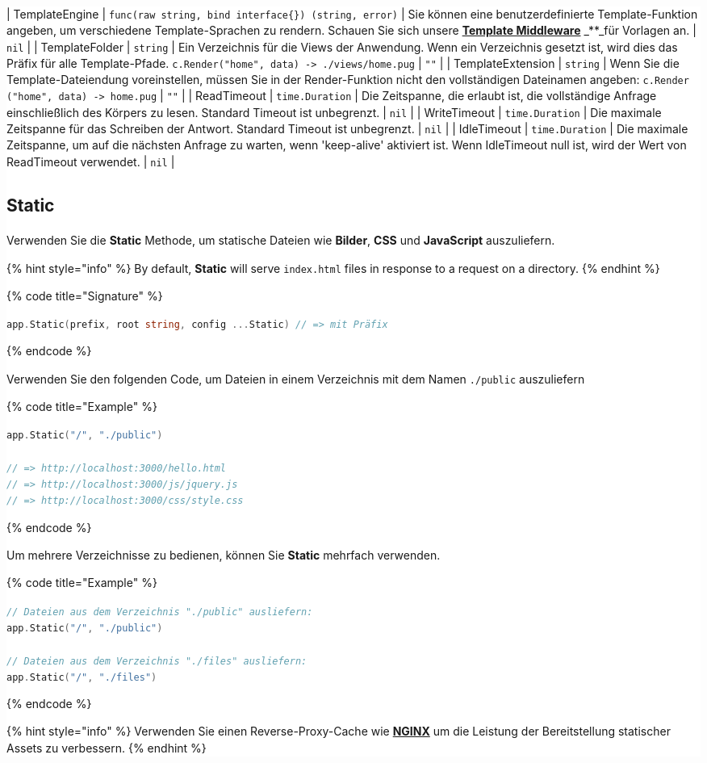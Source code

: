 | TemplateEngine            | `func(raw string, bind interface{}) (string, error)` | Sie können eine benutzerdefinierte Template-Funktion angeben, um verschiedene Template-Sprachen zu rendern. Schauen Sie sich unsere [**Template Middleware**](middleware.md#template) _\*\*_für Vorlagen an.                                                         | `nil`             |
| TemplateFolder            | `string`                                             | Ein Verzeichnis für die Views der Anwendung. Wenn ein Verzeichnis gesetzt ist, wird dies das Präfix für alle Template-Pfade. `c.Render("home", data) -> ./views/home.pug`                                                                                               | `""`              |
| TemplateExtension         | `string`                                             | Wenn Sie die Template-Dateiendung voreinstellen, müssen Sie in der Render-Funktion nicht den vollständigen Dateinamen angeben: `c.Render("home", data) -> home.pug`                                                                                                     | `""`              |
| ReadTimeout               | `time.Duration`                                      | Die Zeitspanne, die erlaubt ist, die vollständige Anfrage einschließlich des Körpers zu lesen. Standard Timeout ist unbegrenzt.                                                                                                                                            | `nil`             |
| WriteTimeout              | `time.Duration`                                      | Die maximale Zeitspanne für das Schreiben der Antwort. Standard Timeout ist unbegrenzt.                                                                                                                                                                                    | `nil`             |
| IdleTimeout               | `time.Duration`                                      | Die maximale Zeitspanne, um auf die nächsten Anfrage zu warten, wenn 'keep-alive' aktiviert ist. Wenn IdleTimeout null ist, wird der Wert von ReadTimeout verwendet.                                                                                                       | `nil`             |

## Static

Verwenden Sie die **Static** Methode, um statische Dateien wie **Bilder**, **CSS** und **JavaScript** auszuliefern.

{% hint style="info" %}
By default, **Static** will serve `index.html` files in response to a request on a directory.
{% endhint %}

{% code title="Signature" %}
```go
app.Static(prefix, root string, config ...Static) // => mit Präfix
```
{% endcode %}

Verwenden Sie den folgenden Code, um Dateien in einem Verzeichnis mit dem Namen `./public` auszuliefern

{% code title="Example" %}
```go
app.Static("/", "./public")

// => http://localhost:3000/hello.html
// => http://localhost:3000/js/jquery.js
// => http://localhost:3000/css/style.css
```
{% endcode %}

Um mehrere Verzeichnisse zu bedienen, können Sie **Static** mehrfach verwenden.

{% code title="Example" %}
```go
// Dateien aus dem Verzeichnis "./public" ausliefern:
app.Static("/", "./public")

// Dateien aus dem Verzeichnis "./files" ausliefern:
app.Static("/", "./files")
```
{% endcode %}

{% hint style="info" %}
Verwenden Sie einen Reverse-Proxy-Cache wie [**NGINX**](https://www.nginx.com/resources/wiki/start/topics/examples/reverseproxycachingexample/) um die Leistung der Bereitstellung statischer Assets zu verbessern.
{% endhint %}
